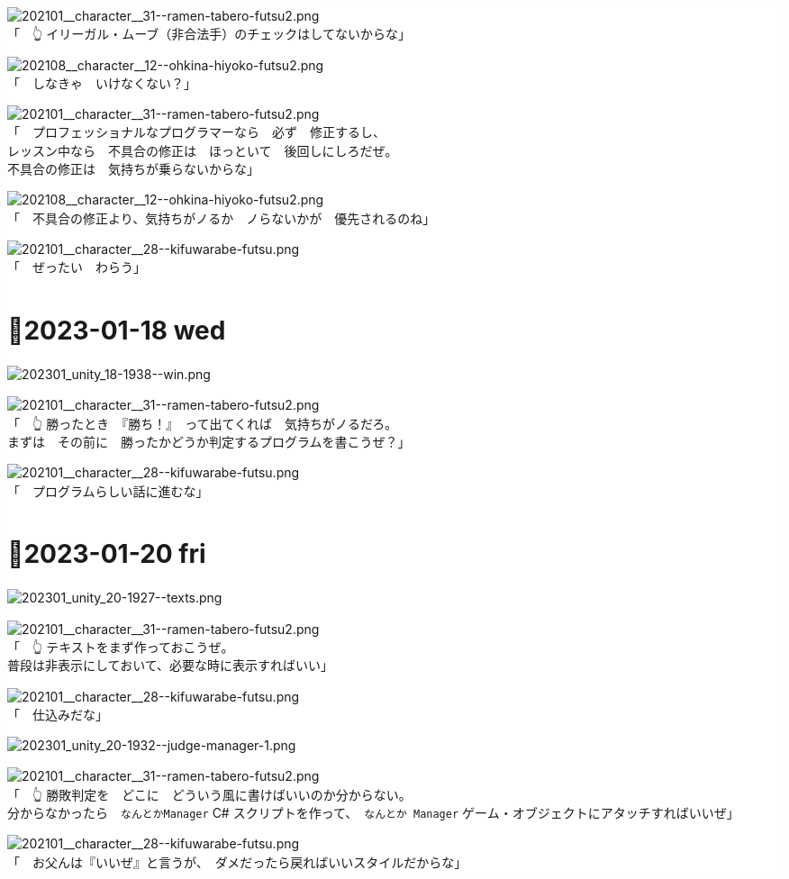 ![202101__character__31--ramen-tabero-futsu2.png](https://crieit.now.sh/upload_images/5b53e954894672b36c716412a272826b63c674b756465.png)  
「　👆 イリーガル・ムーブ（非合法手）のチェックはしてないからな」  

![202108__character__12--ohkina-hiyoko-futsu2.png](https://crieit.now.sh/upload_images/31f0f35be3a4b6b05ce597c7aab702b763c675227892a.png)  
「　しなきゃ　いけなくない？」  

![202101__character__31--ramen-tabero-futsu2.png](https://crieit.now.sh/upload_images/5b53e954894672b36c716412a272826b63c674b756465.png)  
「　プロフェッショナルなプログラマーなら　必ず　修正するし、  
レッスン中なら　不具合の修正は　ほっといて　後回しにしろだぜ。  
不具合の修正は　気持ちが乗らないからな」  

![202108__character__12--ohkina-hiyoko-futsu2.png](https://crieit.now.sh/upload_images/31f0f35be3a4b6b05ce597c7aab702b763c675227892a.png)  
「　不具合の修正より、気持ちがノるか　ノらないかが　優先されるのね」  

![202101__character__28--kifuwarabe-futsu.png](https://crieit.now.sh/upload_images/e846bc7782a0e037a1665e6b3d51b02463c6750a6308a.png)  
「　ぜったい　わらう」  

# 📅2023-01-18 wed

![202301_unity_18-1938--win.png](https://crieit.now.sh/upload_images/2930527603b56f9501ba38fb6261523763c7cc6f9327f.png)  

![202101__character__31--ramen-tabero-futsu2.png](https://crieit.now.sh/upload_images/5b53e954894672b36c716412a272826b63c674b756465.png)  
「　👆 勝ったとき　『勝ち！』　って出てくれば　気持ちがノるだろ。  
まずは　その前に　勝ったかどうか判定するプログラムを書こうぜ？」  

![202101__character__28--kifuwarabe-futsu.png](https://crieit.now.sh/upload_images/e846bc7782a0e037a1665e6b3d51b02463c6750a6308a.png)  
「　プログラムらしい話に進むな」  

# 📅2023-01-20 fri

![202301_unity_20-1927--texts.png](https://crieit.now.sh/upload_images/58b88b80e68beab7957f71b1dfb4d09963ca6cacb9905.png)  

![202101__character__31--ramen-tabero-futsu2.png](https://crieit.now.sh/upload_images/5b53e954894672b36c716412a272826b63c674b756465.png)  
「　👆 テキストをまず作っておこうぜ。  
普段は非表示にしておいて、必要な時に表示すればいい」  

![202101__character__28--kifuwarabe-futsu.png](https://crieit.now.sh/upload_images/e846bc7782a0e037a1665e6b3d51b02463c6750a6308a.png)  
「　仕込みだな」  

![202301_unity_20-1932--judge-manager-1.png](https://crieit.now.sh/upload_images/453e3f50e25cc2cf71388449fffeb89863ca6e1758670.png)  

![202101__character__31--ramen-tabero-futsu2.png](https://crieit.now.sh/upload_images/5b53e954894672b36c716412a272826b63c674b756465.png)  
「　👆 勝敗判定を　どこに　どういう風に書けばいいのか分からない。  
分からなかったら　`なんとかManager` C# スクリプトを作って、　`なんとか Manager` ゲーム・オブジェクトにアタッチすればいいぜ」  

![202101__character__28--kifuwarabe-futsu.png](https://crieit.now.sh/upload_images/e846bc7782a0e037a1665e6b3d51b02463c6750a6308a.png)  
「　お父んは『いいぜ』と言うが、　ダメだったら戻ればいいスタイルだからな」  
